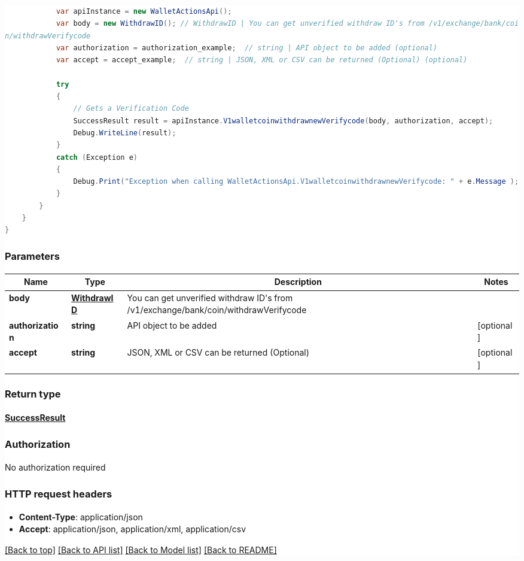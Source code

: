 ```csharp
            var apiInstance = new WalletActionsApi();
            var body = new WithdrawID(); // WithdrawID | You can get unverified withdraw ID's from /v1/exchange/bank/coin/withdrawVerifycode
            var authorization = authorization_example;  // string | API object to be added (optional) 
            var accept = accept_example;  // string | JSON, XML or CSV can be returned (Optional) (optional) 

            try
            {
                // Gets a Verification Code
                SuccessResult result = apiInstance.V1walletcoinwithdrawnewVerifycode(body, authorization, accept);
                Debug.WriteLine(result);
            }
            catch (Exception e)
            {
                Debug.Print("Exception when calling WalletActionsApi.V1walletcoinwithdrawnewVerifycode: " + e.Message );
            }
        }
    }
}
```

### Parameters

Name | Type | Description  | Notes
------------- | ------------- | ------------- | -------------
 **body** | [**WithdrawID**](WithdrawID.md)| You can get unverified withdraw ID&#39;s from /v1/exchange/bank/coin/withdrawVerifycode | 
 **authorization** | **string**| API object to be added | [optional] 
 **accept** | **string**| JSON, XML or CSV can be returned (Optional) | [optional] 

### Return type

[**SuccessResult**](SuccessResult.md)

### Authorization

No authorization required

### HTTP request headers

 - **Content-Type**: application/json
 - **Accept**: application/json, application/xml, application/csv

[[Back to top]](#) [[Back to API list]](../README.md#documentation-for-api-endpoints) [[Back to Model list]](../README.md#documentation-for-models) [[Back to README]](../README.md)

